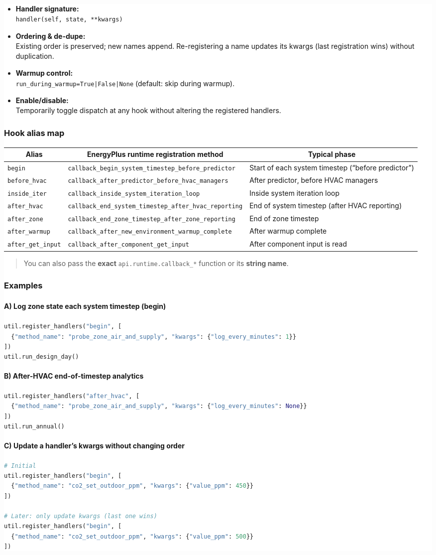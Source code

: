 - **Handler signature:**  
  `handler(self, state, **kwargs)`

- **Ordering & de-dupe:**  
  Existing order is preserved; new names append. Re-registering a name updates its kwargs (last registration wins) without duplication.

- **Warmup control:**  
  `run_during_warmup=True|False|None` (default: skip during warmup).

- **Enable/disable:**  
  Temporarily toggle dispatch at any hook without altering the registered handlers.

### Hook alias map

| Alias             | EnergyPlus runtime registration method                         | Typical phase                                      |
|-------------------|----------------------------------------------------------------|----------------------------------------------------|
| `begin`           | `callback_begin_system_timestep_before_predictor`              | Start of each system timestep (“before predictor”) |
| `before_hvac`     | `callback_after_predictor_before_hvac_managers`                | After predictor, before HVAC managers              |
| `inside_iter`     | `callback_inside_system_iteration_loop`                        | Inside system iteration loop                       |
| `after_hvac`      | `callback_end_system_timestep_after_hvac_reporting`            | End of system timestep (after HVAC reporting)      |
| `after_zone`      | `callback_end_zone_timestep_after_zone_reporting`              | End of zone timestep                               |
| `after_warmup`    | `callback_after_new_environment_warmup_complete`               | After warmup complete                              |
| `after_get_input` | `callback_after_component_get_input`                           | After component input is read                      |

> You can also pass the **exact** `api.runtime.callback_*` function or its **string name**.

### Examples

#### A) Log zone state each system timestep (begin)

```python
util.register_handlers("begin", [
  {"method_name": "probe_zone_air_and_supply", "kwargs": {"log_every_minutes": 1}}
])
util.run_design_day()
```

#### B) After-HVAC end-of-timestep analytics

```python
util.register_handlers("after_hvac", [
  {"method_name": "probe_zone_air_and_supply", "kwargs": {"log_every_minutes": None}}
])
util.run_annual()
```

#### C) Update a handler’s kwargs without changing order

```python
# Initial
util.register_handlers("begin", [
  {"method_name": "co2_set_outdoor_ppm", "kwargs": {"value_ppm": 450}}
])

# Later: only update kwargs (last one wins)
util.register_handlers("begin", [
  {"method_name": "co2_set_outdoor_ppm", "kwargs": {"value_ppm": 500}}
])
```
